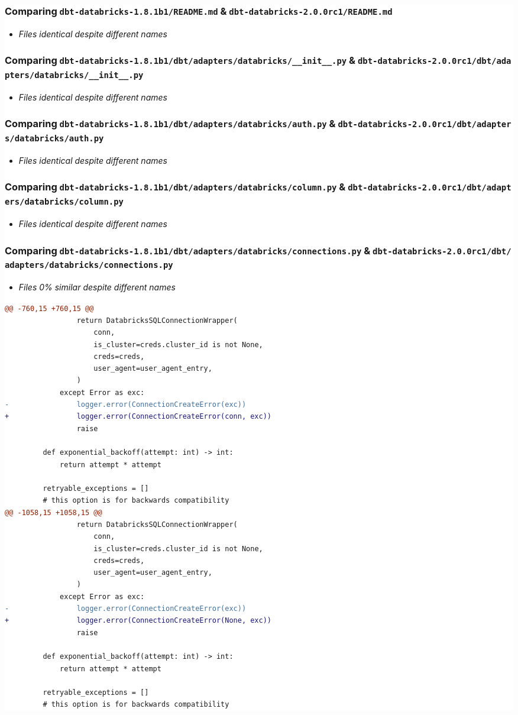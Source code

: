 ### Comparing `dbt-databricks-1.8.1b1/README.md` & `dbt-databricks-2.0.0rc1/README.md`

 * *Files identical despite different names*

### Comparing `dbt-databricks-1.8.1b1/dbt/adapters/databricks/__init__.py` & `dbt-databricks-2.0.0rc1/dbt/adapters/databricks/__init__.py`

 * *Files identical despite different names*

### Comparing `dbt-databricks-1.8.1b1/dbt/adapters/databricks/auth.py` & `dbt-databricks-2.0.0rc1/dbt/adapters/databricks/auth.py`

 * *Files identical despite different names*

### Comparing `dbt-databricks-1.8.1b1/dbt/adapters/databricks/column.py` & `dbt-databricks-2.0.0rc1/dbt/adapters/databricks/column.py`

 * *Files identical despite different names*

### Comparing `dbt-databricks-1.8.1b1/dbt/adapters/databricks/connections.py` & `dbt-databricks-2.0.0rc1/dbt/adapters/databricks/connections.py`

 * *Files 0% similar despite different names*

```diff
@@ -760,15 +760,15 @@
                 return DatabricksSQLConnectionWrapper(
                     conn,
                     is_cluster=creds.cluster_id is not None,
                     creds=creds,
                     user_agent=user_agent_entry,
                 )
             except Error as exc:
-                logger.error(ConnectionCreateError(exc))
+                logger.error(ConnectionCreateError(conn, exc))
                 raise
 
         def exponential_backoff(attempt: int) -> int:
             return attempt * attempt
 
         retryable_exceptions = []
         # this option is for backwards compatibility
@@ -1058,15 +1058,15 @@
                 return DatabricksSQLConnectionWrapper(
                     conn,
                     is_cluster=creds.cluster_id is not None,
                     creds=creds,
                     user_agent=user_agent_entry,
                 )
             except Error as exc:
-                logger.error(ConnectionCreateError(exc))
+                logger.error(ConnectionCreateError(None, exc))
                 raise
 
         def exponential_backoff(attempt: int) -> int:
             return attempt * attempt
 
         retryable_exceptions = []
         # this option is for backwards compatibility
```